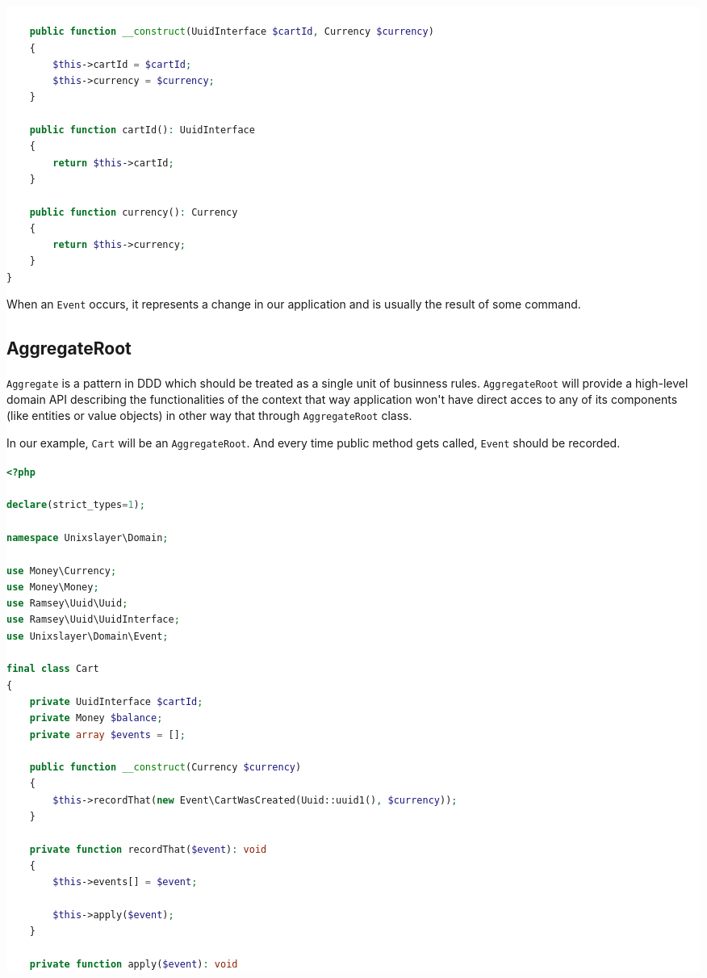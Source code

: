 ```php

    public function __construct(UuidInterface $cartId, Currency $currency)
    {
        $this->cartId = $cartId;
        $this->currency = $currency;
    }

    public function cartId(): UuidInterface
    {
        return $this->cartId;
    }

    public function currency(): Currency
    {
        return $this->currency;
    }
}
```

When an `Event` occurs, it represents a change in our application and is usually the result of some command. 

## AggregateRoot

`Aggregate` is a pattern in DDD which should be treated as a single unit of businness rules. `AggregateRoot` will provide a high-level domain API describing the functionalities of the context that way application won't have direct acces to any of its components (like entities or value objects) in other way that through `AggregateRoot` class.

In our example, `Cart` will be an `AggregateRoot`. And every time public method gets called, `Event` should be recorded.

```php
<?php

declare(strict_types=1);

namespace Unixslayer\Domain;

use Money\Currency;
use Money\Money;
use Ramsey\Uuid\Uuid;
use Ramsey\Uuid\UuidInterface;
use Unixslayer\Domain\Event;

final class Cart
{
    private UuidInterface $cartId;
    private Money $balance;
    private array $events = [];

    public function __construct(Currency $currency)
    {
        $this->recordThat(new Event\CartWasCreated(Uuid::uuid1(), $currency));
    }

    private function recordThat($event): void
    {
        $this->events[] = $event;

        $this->apply($event);
    }

    private function apply($event): void
```